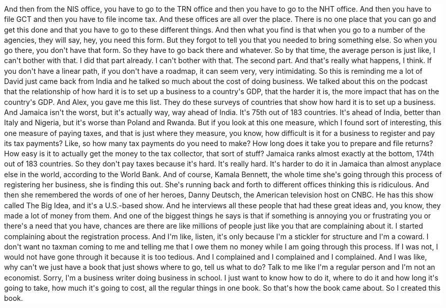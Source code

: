And then from the NIS office, you have to go to the TRN office and then you have to go to the NHT office.
And then you have to file GCT and then you have to file income tax.
And these offices are all over the place.
There is no one place that you can go and get this done and that you have to go to these different things.
And then what you find is that when you go to a number of the agencies, they will say, hey, you need this form.
But they forgot to tell you that you needed to bring something else.
So when you go there, you don't have that form.
So they have to go back there and whatever.
So by that time, the average person is just like, I can't bother with that.
I did that part already.
I can't bother with that.
The second part.
And that's really what happens, I think.
If you don't have a linear path, if you don't have a roadmap, it can seem very, very intimidating.
So this is reminding me a lot of David just came back from India and he talked so much about the cost of doing business.
We talked about this on the podcast that the relationship of how hard it is to set up a business to a country's GDP,
that the harder it is, the more impact that has on the country's GDP.
And Alex, you gave me this list.
They do these surveys of countries that show how hard it is to set up a business.
And Jamaica isn't the worst, but it's actually way, way ahead of India.
It's 75th out of 183 countries.
It's ahead of India, better than Italy and Nigeria, but it's worse than Poland and Rwanda.
But if you look at this one measure, which I found sort of interesting, this one measure of paying taxes,
and that is just where they measure, you know, how difficult is it for a business to register and pay its tax payments?
Like, so how many tax payments do you need to make?
How long does it take you to prepare and file returns?
How easy is it to actually get the money to the tax collector, that sort of stuff?
Jamaica ranks almost exactly at the bottom, 174th out of 183 countries.
So they don't pay taxes because it's hard.
It's really hard.
It's harder to do it in Jamaica than almost anyplace else in the world, according to the World Bank.
And of course, Kamala Bennett, the whole time she's going through this process of registering her business,
she is finding this out.
She's running back and forth to different offices thinking this is ridiculous.
And then she remembered the words of one of her heroes, Danny Deutsch, the American television host on CNBC.
He has this show called The Big Idea, and it's a U.S.-based show.
And he interviews all these people that had these great ideas and, you know, they made a lot of money from them.
And one of the biggest things he says is that if something is annoying you or frustrating you or there's a need that you have,
chances are there are like millions of people just like you that are complaining about it.
I started complaining about the registration process.
And I'm like, listen, it's only because I'm a stickler for structure and I'm a coward.
I don't want no taxman coming to me and telling me that I owe them no money while I am going through this process.
If I was not, I would not have gone through it because it is too tedious.
And I complained and I complained and I complained.
And I was like, why can't we just have a book that just shows where to go, tell us what to do?
Talk to me like I'm a regular person and I'm not an economist.
Sorry, I'm a business writer doing business in school.
I just want to know how to do it, where to do it and how long it's going to take,
how much it's going to cost, all the regular things in one book.
So that's how the book came about.
So I created this book.